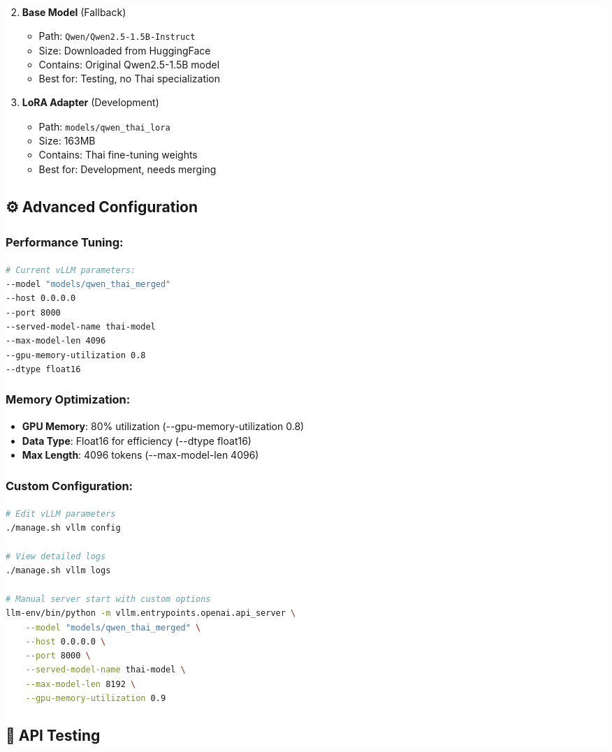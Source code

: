 2. **Base Model** (Fallback)
   - Path: `Qwen/Qwen2.5-1.5B-Instruct`
   - Size: Downloaded from HuggingFace
   - Contains: Original Qwen2.5-1.5B model
   - Best for: Testing, no Thai specialization

3. **LoRA Adapter** (Development)
   - Path: `models/qwen_thai_lora`
   - Size: 163MB
   - Contains: Thai fine-tuning weights
   - Best for: Development, needs merging

## ⚙️ **Advanced Configuration**

### **Performance Tuning:**
```bash
# Current vLLM parameters:
--model "models/qwen_thai_merged"
--host 0.0.0.0
--port 8000
--served-model-name thai-model
--max-model-len 4096
--gpu-memory-utilization 0.8
--dtype float16
```

### **Memory Optimization:**
- **GPU Memory**: 80% utilization (--gpu-memory-utilization 0.8)
- **Data Type**: Float16 for efficiency (--dtype float16)
- **Max Length**: 4096 tokens (--max-model-len 4096)

### **Custom Configuration:**
```bash
# Edit vLLM parameters
./manage.sh vllm config

# View detailed logs
./manage.sh vllm logs

# Manual server start with custom options
llm-env/bin/python -m vllm.entrypoints.openai.api_server \
    --model "models/qwen_thai_merged" \
    --host 0.0.0.0 \
    --port 8000 \
    --served-model-name thai-model \
    --max-model-len 8192 \
    --gpu-memory-utilization 0.9
```

## 🧪 **API Testing**
